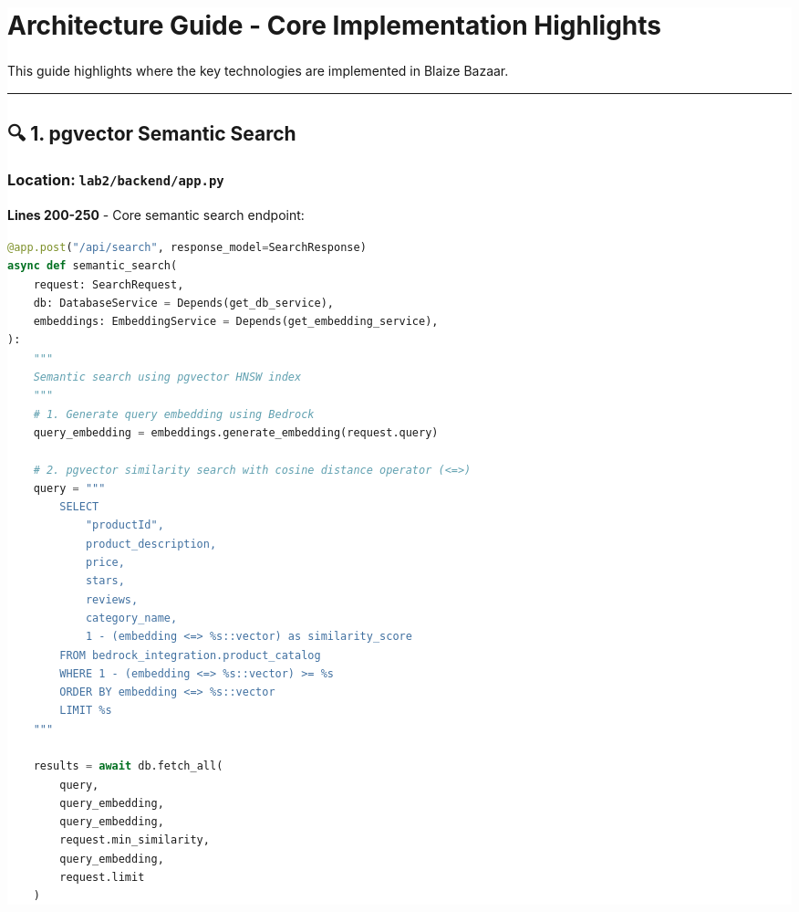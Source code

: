# Architecture Guide - Core Implementation Highlights

This guide highlights where the key technologies are implemented in Blaize Bazaar.

---

## 🔍 1. pgvector Semantic Search

### Location: `lab2/backend/app.py`

**Lines 200-250** - Core semantic search endpoint:

```python
@app.post("/api/search", response_model=SearchResponse)
async def semantic_search(
    request: SearchRequest,
    db: DatabaseService = Depends(get_db_service),
    embeddings: EmbeddingService = Depends(get_embedding_service),
):
    """
    Semantic search using pgvector HNSW index
    """
    # 1. Generate query embedding using Bedrock
    query_embedding = embeddings.generate_embedding(request.query)
    
    # 2. pgvector similarity search with cosine distance operator (<=>)
    query = """
        SELECT 
            "productId",
            product_description,
            price,
            stars,
            reviews,
            category_name,
            1 - (embedding <=> %s::vector) as similarity_score
        FROM bedrock_integration.product_catalog
        WHERE 1 - (embedding <=> %s::vector) >= %s
        ORDER BY embedding <=> %s::vector
        LIMIT %s
    """
    
    results = await db.fetch_all(
        query,
        query_embedding,
        query_embedding,
        request.min_similarity,
        query_embedding,
        request.limit
    )
```
